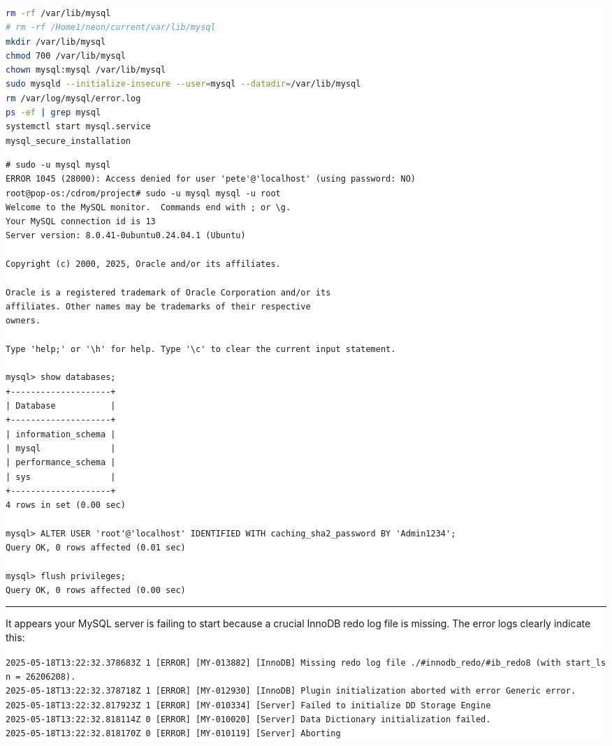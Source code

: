 ```bash
rm -rf /var/lib/mysql
# rm -rf /Home1/neon/current/var/lib/mysql
mkdir /var/lib/mysql
chmod 700 /var/lib/mysql
chown mysql:mysql /var/lib/mysql
sudo mysqld --initialize-insecure --user=mysql --datadir=/var/lib/mysql
rm /var/log/mysql/error.log 
ps -ef | grep mysql
systemctl start mysql.service
mysql_secure_installation
```
```
# sudo -u mysql mysql
ERROR 1045 (28000): Access denied for user 'pete'@'localhost' (using password: NO)
root@pop-os:/cdrom/project# sudo -u mysql mysql -u root
Welcome to the MySQL monitor.  Commands end with ; or \g.
Your MySQL connection id is 13
Server version: 8.0.41-0ubuntu0.24.04.1 (Ubuntu)

Copyright (c) 2000, 2025, Oracle and/or its affiliates.

Oracle is a registered trademark of Oracle Corporation and/or its
affiliates. Other names may be trademarks of their respective
owners.

Type 'help;' or '\h' for help. Type '\c' to clear the current input statement.

mysql> show databases;
+--------------------+
| Database           |
+--------------------+
| information_schema |
| mysql              |
| performance_schema |
| sys                |
+--------------------+
4 rows in set (0.00 sec)

mysql> ALTER USER 'root'@'localhost' IDENTIFIED WITH caching_sha2_password BY 'Admin1234';
Query OK, 0 rows affected (0.01 sec)

mysql> flush privileges;
Query OK, 0 rows affected (0.00 sec)
```

---
It appears your MySQL server is failing to start because a crucial InnoDB redo log file is missing. The error logs clearly indicate this:

```
2025-05-18T13:22:32.378683Z 1 [ERROR] [MY-013882] [InnoDB] Missing redo log file ./#innodb_redo/#ib_redo8 (with start_lsn = 26206208).
2025-05-18T13:22:32.378718Z 1 [ERROR] [MY-012930] [InnoDB] Plugin initialization aborted with error Generic error.
2025-05-18T13:22:32.817923Z 1 [ERROR] [MY-010334] [Server] Failed to initialize DD Storage Engine
2025-05-18T13:22:32.818114Z 0 [ERROR] [MY-010020] [Server] Data Dictionary initialization failed.
2025-05-18T13:22:32.818170Z 0 [ERROR] [MY-010119] [Server] Aborting
```
